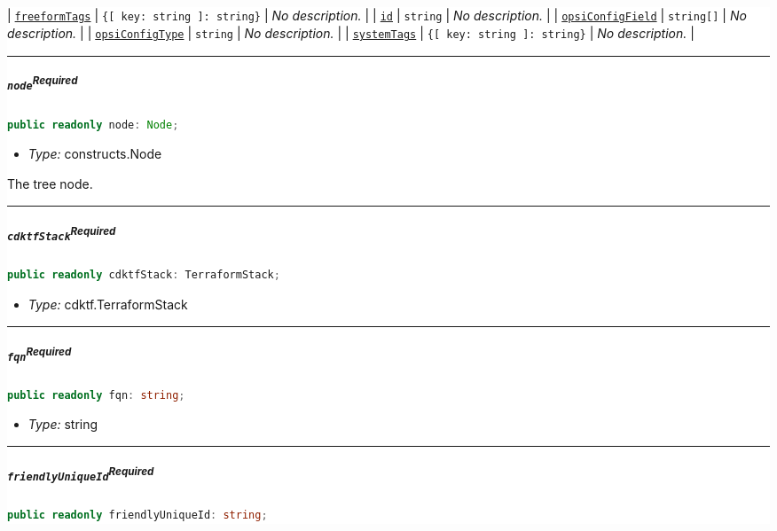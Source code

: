 | <code><a href="#rhizo-co-terraform-provider-oci.opsiOpsiConfiguration.OpsiOpsiConfiguration.property.freeformTags">freeformTags</a></code> | <code>{[ key: string ]: string}</code> | *No description.* |
| <code><a href="#rhizo-co-terraform-provider-oci.opsiOpsiConfiguration.OpsiOpsiConfiguration.property.id">id</a></code> | <code>string</code> | *No description.* |
| <code><a href="#rhizo-co-terraform-provider-oci.opsiOpsiConfiguration.OpsiOpsiConfiguration.property.opsiConfigField">opsiConfigField</a></code> | <code>string[]</code> | *No description.* |
| <code><a href="#rhizo-co-terraform-provider-oci.opsiOpsiConfiguration.OpsiOpsiConfiguration.property.opsiConfigType">opsiConfigType</a></code> | <code>string</code> | *No description.* |
| <code><a href="#rhizo-co-terraform-provider-oci.opsiOpsiConfiguration.OpsiOpsiConfiguration.property.systemTags">systemTags</a></code> | <code>{[ key: string ]: string}</code> | *No description.* |

---

##### `node`<sup>Required</sup> <a name="node" id="rhizo-co-terraform-provider-oci.opsiOpsiConfiguration.OpsiOpsiConfiguration.property.node"></a>

```typescript
public readonly node: Node;
```

- *Type:* constructs.Node

The tree node.

---

##### `cdktfStack`<sup>Required</sup> <a name="cdktfStack" id="rhizo-co-terraform-provider-oci.opsiOpsiConfiguration.OpsiOpsiConfiguration.property.cdktfStack"></a>

```typescript
public readonly cdktfStack: TerraformStack;
```

- *Type:* cdktf.TerraformStack

---

##### `fqn`<sup>Required</sup> <a name="fqn" id="rhizo-co-terraform-provider-oci.opsiOpsiConfiguration.OpsiOpsiConfiguration.property.fqn"></a>

```typescript
public readonly fqn: string;
```

- *Type:* string

---

##### `friendlyUniqueId`<sup>Required</sup> <a name="friendlyUniqueId" id="rhizo-co-terraform-provider-oci.opsiOpsiConfiguration.OpsiOpsiConfiguration.property.friendlyUniqueId"></a>

```typescript
public readonly friendlyUniqueId: string;
```
